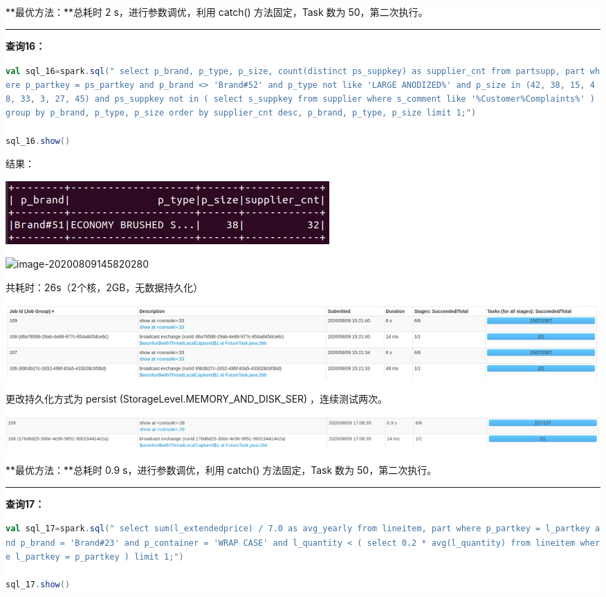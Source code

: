 **最优方法：**总耗时 2 s，进行参数调优，利用 catch() 方法固定，Task 数为 50，第二次执行。

---

**查询16：**

```scala
val sql_16=spark.sql(" select p_brand, p_type, p_size, count(distinct ps_suppkey) as supplier_cnt from partsupp, part where p_partkey = ps_partkey and p_brand <> 'Brand#52' and p_type not like 'LARGE ANODIZED%' and p_size in (42, 38, 15, 48, 33, 3, 27, 45) and ps_suppkey not in ( select s_suppkey from supplier where s_comment like '%Customer%Complaints%' ) group by p_brand, p_type, p_size order by supplier_cnt desc, p_brand, p_type, p_size limit 1;")

sql_16.show()
```

结果：

![image-20200808145235766](Spark性能调优.assets/image-20200808145235766-1597030204685.png)

![image-20200809145820280](C:\Users\李泽宇\AppData\Roaming\Typora\typora-user-images\image-20200809145820280.png)

共耗时：26s（2个核，2GB，无数据持久化）

![image-20200809152158918](Spark性能调优.assets/image-20200809152158918.png)

更改持久化方式为 persist (StorageLevel.MEMORY_AND_DISK_SER) ，连续测试两次。

![image-20200810094031559](Spark性能调优.assets/image-20200810094031559.png)

**最优方法：**总耗时 0.9 s，进行参数调优，利用 catch() 方法固定，Task 数为 50，第二次执行。

---

**查询17：**

```scala
val sql_17=spark.sql(" select sum(l_extendedprice) / 7.0 as avg_yearly from lineitem, part where p_partkey = l_partkey and p_brand = 'Brand#23' and p_container = 'WRAP CASE' and l_quantity < ( select 0.2 * avg(l_quantity) from lineitem where l_partkey = p_partkey ) limit 1;")

sql_17.show()
```
